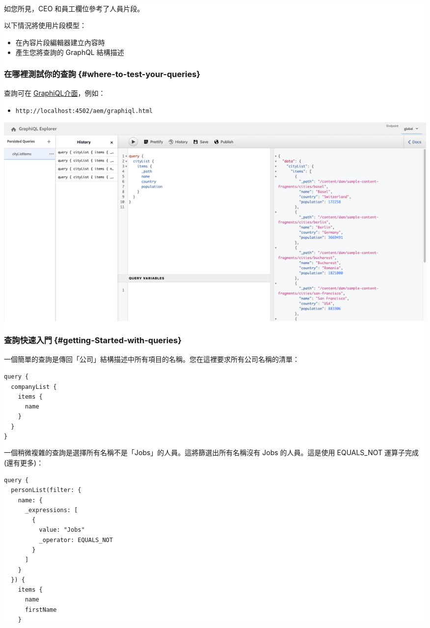 如您所見，CEO 和員工欄位參考了人員片段。

以下情況將使用片段模型：

* 在內容片段編輯器建立內容時
* 產生您將查詢的 GraphQL 結構描述

### 在哪裡測試你的查詢 {#where-to-test-your-queries}

查詢可在 [GraphiQL介面](/help/sites-developing/headless/graphql-api/graphiql-ide.md)，例如：

* `http://localhost:4502/aem/graphiql.html`

![GraphiQL 介面](assets/graphiql-interface.png "GraphiQL 介面")

### 查詢快速入門 {#getting-Started-with-queries}

一個簡單的查詢是傳回「公司」結構描述中所有項目的名稱。您在這裡要求所有公司名稱的清單：

```xml
query {
  companyList {
    items {
      name
    }
  }
}
```

一個稍微複雜的查詢是選擇所有名稱不是「Jobs」的人員。這將篩選出所有名稱沒有 Jobs 的人員。這是使用 EQUALS_NOT 運算子完成 (還有更多)：

```xml
query {
  personList(filter: {
    name: {
      _expressions: [
        {
          value: "Jobs"
          _operator: EQUALS_NOT
        }
      ]
    }
  }) {
    items {
      name
      firstName
    }
```